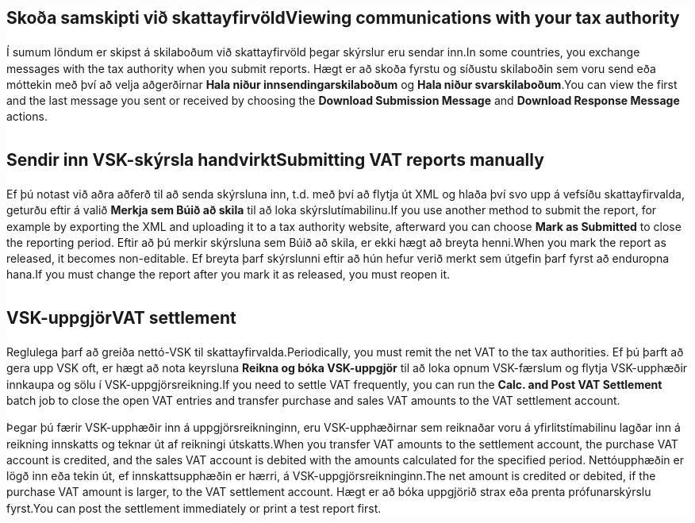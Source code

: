 
## <a name="viewing-communications-with-your-tax-authority"></a><span data-ttu-id="0357f-171">Skoða samskipti við skattayfirvöld</span><span class="sxs-lookup"><span data-stu-id="0357f-171">Viewing communications with your tax authority</span></span>
<span data-ttu-id="0357f-172">Í sumum löndum er skipst á skilaboðum við skattayfirvöld þegar skýrslur eru sendar inn.</span><span class="sxs-lookup"><span data-stu-id="0357f-172">In some countries, you exchange messages with the tax authority when you submit reports.</span></span> <span data-ttu-id="0357f-173">Hægt er að skoða fyrstu og síðustu skilaboðin sem voru send eða móttekin með því að velja aðgerðirnar **Hala niður innsendingarskilaboðum** og **Hala niður svarskilaboðum**.</span><span class="sxs-lookup"><span data-stu-id="0357f-173">You can view the first and the last message you sent or received by choosing the **Download Submission Message** and **Download Response Message** actions.</span></span>  

## <a name="submitting-vat-reports-manually"></a><span data-ttu-id="0357f-174">Sendir inn VSK-skýrsla handvirkt</span><span class="sxs-lookup"><span data-stu-id="0357f-174">Submitting VAT reports manually</span></span>
<span data-ttu-id="0357f-175">Ef þú notast við aðra aðferð til að senda skýrsluna inn, t.d. með því að flytja út XML og hlaða því svo upp á vefsíðu skattayfirvalda, geturðu eftir á valið **Merkja sem Búið að skila** til að loka skýrslutímabilinu.</span><span class="sxs-lookup"><span data-stu-id="0357f-175">If you use another method to submit the report, for example by exporting the XML and uploading it to a tax authority website, afterward you can choose **Mark as Submitted** to close the reporting period.</span></span> <span data-ttu-id="0357f-176">Eftir að þú merkir skýrsluna sem Búið að skila, er ekki hægt að breyta henni.</span><span class="sxs-lookup"><span data-stu-id="0357f-176">When you mark the report as released, it becomes non-editable.</span></span> <span data-ttu-id="0357f-177">Ef breyta þarf skýrslunni eftir að hún hefur verið merkt sem útgefin þarf fyrst að enduropna hana.</span><span class="sxs-lookup"><span data-stu-id="0357f-177">If you must change the report after you mark it as released, you must reopen it.</span></span>

## <a name="vat-settlement"></a><span data-ttu-id="0357f-178">VSK-uppgjör</span><span class="sxs-lookup"><span data-stu-id="0357f-178">VAT settlement</span></span>
<span data-ttu-id="0357f-179">Reglulega þarf að greiða nettó-VSK til skattayfirvalda.</span><span class="sxs-lookup"><span data-stu-id="0357f-179">Periodically, you must remit the net VAT to the tax authorities.</span></span> <span data-ttu-id="0357f-180">Ef þú þarft að gera upp VSK oft, er hægt að nota keyrsluna **Reikna og bóka VSK-uppgjör** til að loka opnum VSK-færslum og flytja VSK-upphæðir innkaupa og sölu í VSK-uppgjörsreikning.</span><span class="sxs-lookup"><span data-stu-id="0357f-180">If you need to settle VAT frequently, you can run the **Calc. and Post VAT Settlement** batch job to close the open VAT entries and transfer purchase and sales VAT amounts to the VAT settlement account.</span></span>

<span data-ttu-id="0357f-181">Þegar þú færir VSK-upphæðir inn á uppgjörsreikninginn, eru VSK-upphæðirnar sem reiknaðar voru á yfirlitstímabilinu lagðar inn á reikning innskatts og teknar út af reikningi útskatts.</span><span class="sxs-lookup"><span data-stu-id="0357f-181">When you transfer VAT amounts to the settlement account, the purchase VAT account is credited, and the sales VAT account is debited with the amounts calculated for the specified period.</span></span> <span data-ttu-id="0357f-182">Nettóupphæðin er lögð inn eða tekin út, ef innskattsupphæðin er hærri, á VSK-uppgjörsreikninginn.</span><span class="sxs-lookup"><span data-stu-id="0357f-182">The net amount is credited or debited, if the purchase VAT amount is larger, to the VAT settlement account.</span></span> <span data-ttu-id="0357f-183">Hægt er að bóka uppgjörið strax eða prenta prófunarskýrslu fyrst.</span><span class="sxs-lookup"><span data-stu-id="0357f-183">You can post the settlement immediately or print a test report first.</span></span>  
